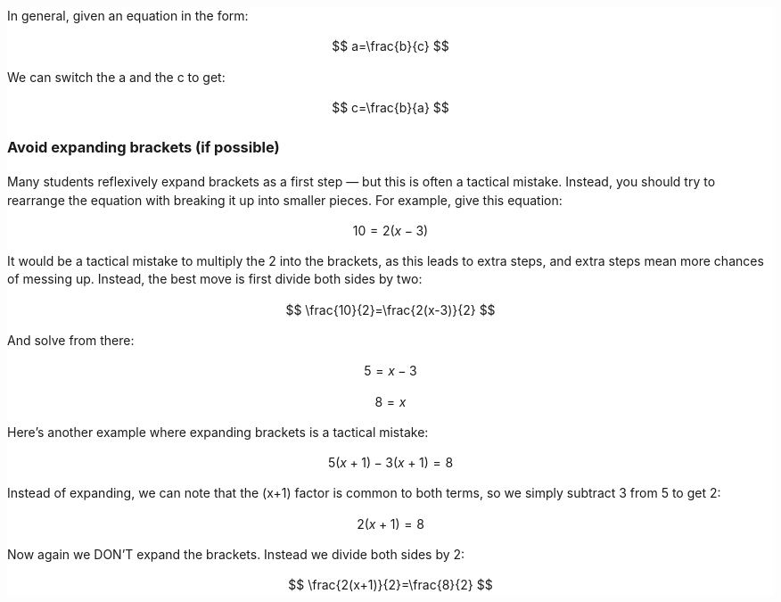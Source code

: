 In general, given an equation in the form:

$$
a=\frac{b}{c}
$$

We can switch the a and the c to get:

$$
c=\frac{b}{a}
$$

### Avoid expanding brackets (if possible)

Many students reflexively expand brackets as a first step — but this is often a tactical mistake. Instead, you should try to rearrange the equation with breaking it up into smaller pieces. For example, give this equation:

$$
10=2(x-3)
$$

It would be a tactical mistake to multiply the 2 into the brackets, as this leads to extra steps, and extra steps mean more chances of messing up. Instead, the best move is first divide both sides by two:

$$
\frac{10}{2}=\frac{2(x-3)}{2}
$$

And solve from there:

$$
5=x-3
$$

$$
8=x
$$

Here’s another example where expanding brackets is a tactical mistake:

$$
5(x+1)-3(x+1)=8
$$

Instead of expanding, we can note that the (x+1) factor is common to both terms, so we simply subtract 3 from 5 to get 2:

$$
2(x+1)=8
$$

Now again we DON’T expand the brackets. Instead we divide both sides by 2:

$$
\frac{2(x+1)}{2}=\frac{8}{2}
$$
